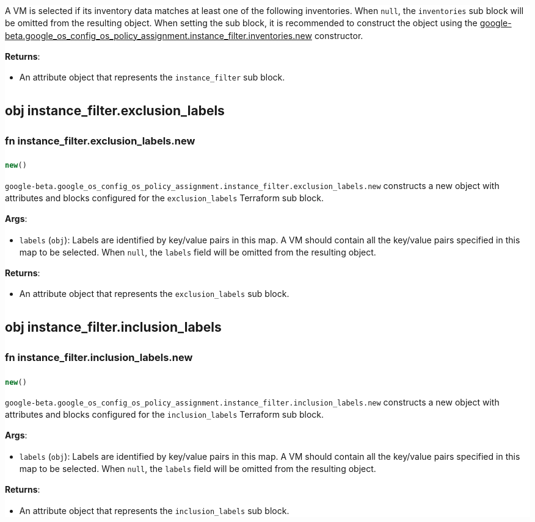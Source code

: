 A VM is selected if its inventory data matches at least one of the following inventories. When `null`, the `inventories` sub block will be omitted from the resulting object. When setting the sub block, it is recommended to construct the object using the [google-beta.google_os_config_os_policy_assignment.instance_filter.inventories.new](#fn-instance_filterinventoriesnew) constructor.

**Returns**:
  - An attribute object that represents the `instance_filter` sub block.


## obj instance_filter.exclusion_labels



### fn instance_filter.exclusion_labels.new

```ts
new()
```


`google-beta.google_os_config_os_policy_assignment.instance_filter.exclusion_labels.new` constructs a new object with attributes and blocks configured for the `exclusion_labels`
Terraform sub block.



**Args**:
  - `labels` (`obj`): Labels are identified by key/value pairs in this map. A VM should contain all the key/value pairs specified in this map to be selected. When `null`, the `labels` field will be omitted from the resulting object.

**Returns**:
  - An attribute object that represents the `exclusion_labels` sub block.


## obj instance_filter.inclusion_labels



### fn instance_filter.inclusion_labels.new

```ts
new()
```


`google-beta.google_os_config_os_policy_assignment.instance_filter.inclusion_labels.new` constructs a new object with attributes and blocks configured for the `inclusion_labels`
Terraform sub block.



**Args**:
  - `labels` (`obj`): Labels are identified by key/value pairs in this map. A VM should contain all the key/value pairs specified in this map to be selected. When `null`, the `labels` field will be omitted from the resulting object.

**Returns**:
  - An attribute object that represents the `inclusion_labels` sub block.
